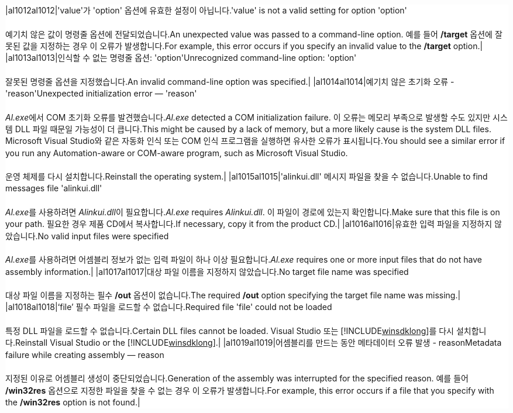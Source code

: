 |<span data-ttu-id="5b716-388">al1012</span><span class="sxs-lookup"><span data-stu-id="5b716-388">al1012</span></span>|<span data-ttu-id="5b716-389">'value'가 'option' 옵션에 유효한 설정이 아닙니다.</span><span class="sxs-lookup"><span data-stu-id="5b716-389">'value' is not a valid setting for option 'option'</span></span><br /><br /> <span data-ttu-id="5b716-390">예기치 않은 값이 명령줄 옵션에 전달되었습니다.</span><span class="sxs-lookup"><span data-stu-id="5b716-390">An unexpected value was passed to a command-line option.</span></span> <span data-ttu-id="5b716-391">예를 들어 **/target** 옵션에 잘못된 값을 지정하는 경우 이 오류가 발생합니다.</span><span class="sxs-lookup"><span data-stu-id="5b716-391">For example, this error occurs if you specify an invalid value to the **/target** option.</span></span>|
|<span data-ttu-id="5b716-392">al1013</span><span class="sxs-lookup"><span data-stu-id="5b716-392">al1013</span></span>|<span data-ttu-id="5b716-393">인식할 수 없는 명령줄 옵션: 'option'</span><span class="sxs-lookup"><span data-stu-id="5b716-393">Unrecognized command-line option: 'option'</span></span><br /><br /> <span data-ttu-id="5b716-394">잘못된 명령줄 옵션을 지정했습니다.</span><span class="sxs-lookup"><span data-stu-id="5b716-394">An invalid command-line option was specified.</span></span>|
|<span data-ttu-id="5b716-395">al1014</span><span class="sxs-lookup"><span data-stu-id="5b716-395">al1014</span></span>|<span data-ttu-id="5b716-396">예기치 않은 초기화 오류 - 'reason'</span><span class="sxs-lookup"><span data-stu-id="5b716-396">Unexpected initialization error — 'reason'</span></span><br /><br /> <span data-ttu-id="5b716-397">*Al.exe*에서 COM 초기화 오류를 발견했습니다.</span><span class="sxs-lookup"><span data-stu-id="5b716-397">*Al.exe* detected a COM initialization failure.</span></span> <span data-ttu-id="5b716-398">이 오류는 메모리 부족으로 발생할 수도 있지만 시스템 DLL 파일 때문일 가능성이 더 큽니다.</span><span class="sxs-lookup"><span data-stu-id="5b716-398">This might be caused by a lack of memory, but a more likely cause is the system DLL files.</span></span> <span data-ttu-id="5b716-399">Microsoft Visual Studio와 같은 자동화 인식 또는 COM 인식 프로그램을 실행하면 유사한 오류가 표시됩니다.</span><span class="sxs-lookup"><span data-stu-id="5b716-399">You should see a similar error if you run any Automation-aware or COM-aware program, such as Microsoft Visual Studio.</span></span><br /><br /> <span data-ttu-id="5b716-400">운영 체제를 다시 설치합니다.</span><span class="sxs-lookup"><span data-stu-id="5b716-400">Reinstall the operating system.</span></span>|
|<span data-ttu-id="5b716-401">al1015</span><span class="sxs-lookup"><span data-stu-id="5b716-401">al1015</span></span>|<span data-ttu-id="5b716-402">'alinkui.dll' 메시지 파일을 찾을 수 없습니다.</span><span class="sxs-lookup"><span data-stu-id="5b716-402">Unable to find messages file 'alinkui.dll'</span></span><br /><br /> <span data-ttu-id="5b716-403">*Al.exe*를 사용하려면 *Alinkui.dll*이 필요합니다.</span><span class="sxs-lookup"><span data-stu-id="5b716-403">*Al.exe* requires *Alinkui.dll*.</span></span> <span data-ttu-id="5b716-404">이 파일이 경로에 있는지 확인합니다.</span><span class="sxs-lookup"><span data-stu-id="5b716-404">Make sure that this file is on your path.</span></span> <span data-ttu-id="5b716-405">필요한 경우 제품 CD에서 복사합니다.</span><span class="sxs-lookup"><span data-stu-id="5b716-405">If necessary, copy it from the product CD.</span></span>|
|<span data-ttu-id="5b716-406">al1016</span><span class="sxs-lookup"><span data-stu-id="5b716-406">al1016</span></span>|<span data-ttu-id="5b716-407">유효한 입력 파일을 지정하지 않았습니다.</span><span class="sxs-lookup"><span data-stu-id="5b716-407">No valid input files were specified</span></span><br /><br /> <span data-ttu-id="5b716-408">*Al.exe*를 사용하려면 어셈블리 정보가 없는 입력 파일이 하나 이상 필요합니다.</span><span class="sxs-lookup"><span data-stu-id="5b716-408">*Al.exe* requires one or more input files that do not have assembly information.</span></span>|
|<span data-ttu-id="5b716-409">al1017</span><span class="sxs-lookup"><span data-stu-id="5b716-409">al1017</span></span>|<span data-ttu-id="5b716-410">대상 파일 이름을 지정하지 않았습니다.</span><span class="sxs-lookup"><span data-stu-id="5b716-410">No target file name was specified</span></span><br /><br /> <span data-ttu-id="5b716-411">대상 파일 이름을 지정하는 필수 **/out** 옵션이 없습니다.</span><span class="sxs-lookup"><span data-stu-id="5b716-411">The required **/out** option specifying the target file name was missing.</span></span>|
|<span data-ttu-id="5b716-412">al1018</span><span class="sxs-lookup"><span data-stu-id="5b716-412">al1018</span></span>|<span data-ttu-id="5b716-413">‘file’ 필수 파일을 로드할 수 없습니다.</span><span class="sxs-lookup"><span data-stu-id="5b716-413">Required file 'file' could not be loaded</span></span><br /><br /> <span data-ttu-id="5b716-414">특정 DLL 파일을 로드할 수 없습니다.</span><span class="sxs-lookup"><span data-stu-id="5b716-414">Certain DLL files cannot be loaded.</span></span> <span data-ttu-id="5b716-415">Visual Studio 또는 [!INCLUDE[winsdklong](../../../includes/winsdklong-md.md)]를 다시 설치합니다.</span><span class="sxs-lookup"><span data-stu-id="5b716-415">Reinstall Visual Studio or the [!INCLUDE[winsdklong](../../../includes/winsdklong-md.md)].</span></span>|
|<span data-ttu-id="5b716-416">al1019</span><span class="sxs-lookup"><span data-stu-id="5b716-416">al1019</span></span>|<span data-ttu-id="5b716-417">어셈블리를 만드는 동안 메타데이터 오류 발생 - reason</span><span class="sxs-lookup"><span data-stu-id="5b716-417">Metadata failure while creating assembly — reason</span></span><br /><br /> <span data-ttu-id="5b716-418">지정된 이유로 어셈블리 생성이 중단되었습니다.</span><span class="sxs-lookup"><span data-stu-id="5b716-418">Generation of the assembly was interrupted for the specified reason.</span></span> <span data-ttu-id="5b716-419">예를 들어 **/win32res** 옵션으로 지정한 파일을 찾을 수 없는 경우 이 오류가 발생합니다.</span><span class="sxs-lookup"><span data-stu-id="5b716-419">For example, this error occurs if a file that you specify with the **/win32res** option is not found.</span></span>|